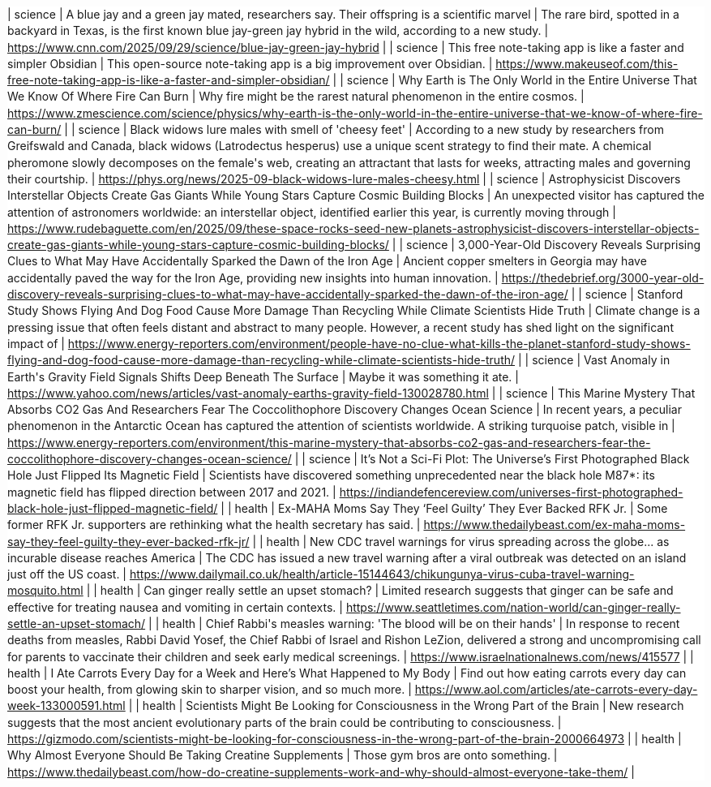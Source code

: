 | science | A blue jay and a green jay mated, researchers say. Their offspring is a scientific marvel | The rare bird, spotted in a backyard in Texas, is the first known blue jay-green jay hybrid in the wild, according to a new study. | https://www.cnn.com/2025/09/29/science/blue-jay-green-jay-hybrid |
| science | This free note-taking app is like a faster and simpler Obsidian | This open-source note-taking app is a big improvement over Obsidian. | https://www.makeuseof.com/this-free-note-taking-app-is-like-a-faster-and-simpler-obsidian/ |
| science | Why Earth is The Only World in the Entire Universe That We Know Of Where Fire Can Burn | Why fire might be the rarest natural phenomenon in the entire cosmos. | https://www.zmescience.com/science/physics/why-earth-is-the-only-world-in-the-entire-universe-that-we-know-of-where-fire-can-burn/ |
| science | Black widows lure males with smell of 'cheesy feet' | According to a new study by researchers from Greifswald and Canada, black widows (Latrodectus hesperus) use a unique scent strategy to find their mate. A chemical pheromone slowly decomposes on the female's web, creating an attractant that lasts for weeks, attracting males and governing their courtship. | https://phys.org/news/2025-09-black-widows-lure-males-cheesy.html |
| science | Astrophysicist Discovers Interstellar Objects Create Gas Giants While Young Stars Capture Cosmic Building Blocks | An unexpected visitor has captured the attention of astronomers worldwide: an interstellar object, identified earlier this year, is currently moving through | https://www.rudebaguette.com/en/2025/09/these-space-rocks-seed-new-planets-astrophysicist-discovers-interstellar-objects-create-gas-giants-while-young-stars-capture-cosmic-building-blocks/ |
| science | 3,000-Year-Old Discovery Reveals Surprising Clues to What May Have Accidentally Sparked the Dawn of the Iron Age | Ancient copper smelters in Georgia may have accidentally paved the way for the Iron Age, providing new insights into human innovation. | https://thedebrief.org/3000-year-old-discovery-reveals-surprising-clues-to-what-may-have-accidentally-sparked-the-dawn-of-the-iron-age/ |
| science | Stanford Study Shows Flying And Dog Food Cause More Damage Than Recycling While Climate Scientists Hide Truth | Climate change is a pressing issue that often feels distant and abstract to many people. However, a recent study has shed light on the significant impact of | https://www.energy-reporters.com/environment/people-have-no-clue-what-kills-the-planet-stanford-study-shows-flying-and-dog-food-cause-more-damage-than-recycling-while-climate-scientists-hide-truth/ |
| science | Vast Anomaly in Earth's Gravity Field Signals Shifts Deep Beneath The Surface | Maybe it was something it ate. | https://www.yahoo.com/news/articles/vast-anomaly-earths-gravity-field-130028780.html |
| science | This Marine Mystery That Absorbs CO2 Gas And Researchers Fear The Coccolithophore Discovery Changes Ocean Science | In recent years, a peculiar phenomenon in the Antarctic Ocean has captured the attention of scientists worldwide. A striking turquoise patch, visible in | https://www.energy-reporters.com/environment/this-marine-mystery-that-absorbs-co2-gas-and-researchers-fear-the-coccolithophore-discovery-changes-ocean-science/ |
| science | It’s Not a Sci-Fi Plot: The Universe’s First Photographed Black Hole Just Flipped Its Magnetic Field | Scientists have discovered something unprecedented near the black hole M87*: its magnetic field has flipped direction between 2017 and 2021. | https://indiandefencereview.com/universes-first-photographed-black-hole-just-flipped-magnetic-field/ |
| health | Ex-MAHA Moms Say They ‘Feel Guilty’ They Ever Backed RFK Jr. | Some former RFK Jr. supporters are rethinking what the health secretary has said. | https://www.thedailybeast.com/ex-maha-moms-say-they-feel-guilty-they-ever-backed-rfk-jr/ |
| health | New CDC travel warnings for virus spreading across the globe... as incurable disease reaches America | The CDC has issued a new travel warning after a viral outbreak was detected on an island just off the US coast. | https://www.dailymail.co.uk/health/article-15144643/chikungunya-virus-cuba-travel-warning-mosquito.html |
| health | Can ginger really settle an upset stomach? | Limited research suggests that ginger can be safe and effective for treating nausea and vomiting in certain contexts. | https://www.seattletimes.com/nation-world/can-ginger-really-settle-an-upset-stomach/ |
| health | Chief Rabbi's measles warning: 'The blood will be on their hands' | In response to recent deaths from measles, Rabbi David Yosef, the Chief Rabbi of Israel and Rishon LeZion, delivered a strong and uncompromising call for parents to vaccinate their children and seek early medical screenings. | https://www.israelnationalnews.com/news/415577 |
| health | I Ate Carrots Every Day for a Week and Here’s What Happened to My Body | Find out how eating carrots every day can boost your health, from glowing skin to sharper vision, and so much more. | https://www.aol.com/articles/ate-carrots-every-day-week-133000591.html |
| health | Scientists Might Be Looking for Consciousness in the Wrong Part of the Brain | New research suggests that the most ancient evolutionary parts of the brain could be contributing to consciousness. | https://gizmodo.com/scientists-might-be-looking-for-consciousness-in-the-wrong-part-of-the-brain-2000664973 |
| health | Why Almost Everyone Should Be Taking Creatine Supplements | Those gym bros are onto something. | https://www.thedailybeast.com/how-do-creatine-supplements-work-and-why-should-almost-everyone-take-them/ |